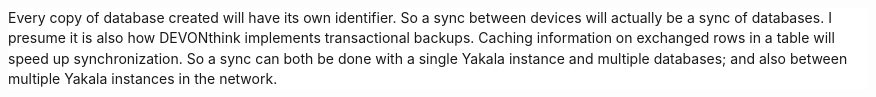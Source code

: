 Every copy of database created will have its own identifier. So a sync between devices will actually be a sync of databases. I presume it is also how DEVONthink implements transactional backups. Caching information on exchanged rows in a table will speed up synchronization. So a sync can both be done with a single Yakala instance and multiple databases; and also between multiple Yakala instances in the network.